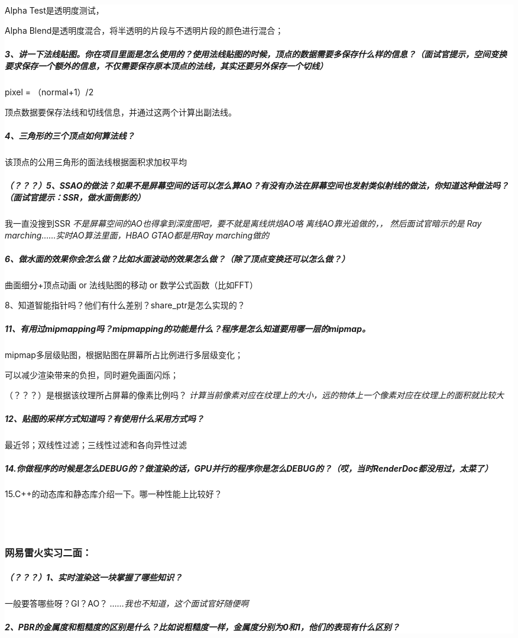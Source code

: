 Alpha Test是透明度测试，

Alpha Blend是透明度混合，将半透明的片段与不透明片段的颜色进行混合；

##### 3、讲一下法线贴图。你在项目里面是怎么使用的？使用法线贴图的时候，顶点的数据需要多保存什么样的信息？（面试官提示，空间变换要求保存一个额外的信息，不仅需要保存原本顶点的法线，其实还要另外保存一个切线） 

pixel = （normal+1）/2

顶点数据要保存法线和切线信息，并通过这两个计算出副法线。

##### 4、三角形的三个顶点如何算法线？ 

该顶点的公用三角形的面法线根据面积求加权平均

##### （？？？）5、SSAO的做法？如果不是屏幕空间的话可以怎么算AO？有没有办法在屏幕空间也发射类似射线的做法，你知道这种做法吗？（面试官提示：SSR，做水面倒影的） 

我一直没搜到SSR
*不是屏幕空间的AO也得拿到深度图吧，要不就是离线烘焙AO咯 离线AO靠光追做的，， 然后面试官暗示的是 Ray marching……实时AO算法里面，HBAO GTAO都是用Ray marching做的*

##### 6、做水面的效果你会怎么做？比如水面波动的效果怎么做？（除了顶点变换还可以怎么做？） 

曲面细分+顶点动画 or 法线贴图的移动 or 数学公式函数（比如FFT）

8、知道智能指针吗？他们有什么差别？share_ptr是怎么实现的？ 

##### 11、有用过mipmapping吗？mipmapping的功能是什么？程序是怎么知道要用哪一层的mipmap。 

mipmap多层级贴图，根据贴图在屏幕所占比例进行多层级变化；

可以减少渲染带来的负担，同时避免画面闪烁；

（？？？）是根据该纹理所占屏幕的像素比例吗？
*计算当前像素对应在纹理上的大小，远的物体上一个像素对应在纹理上的面积就比较大*

##### 12、贴图的采样方式知道吗？有使用什么采用方式吗？ 

最近邻；双线性过滤；三线性过滤和各向异性过滤

#####  14.你做程序的时候是怎么DEBUG的？做渲染的话，GPU并行的程序你是怎么DEBUG的？（哎，当时RenderDoc都没用过，太菜了） 

 15.C++的动态库和静态库介绍一下。哪一种性能上比较好？ 

​     
​    

###  网易雷火实习二面： 

##### （？？？）1、实时渲染这一块掌握了哪些知识？ 

一般要答哪些呀？GI？AO？
*……我也不知道，这个面试官好随便啊*

##### 2、PBR的金属度和粗糙度的区别是什么？比如说粗糙度一样，金属度分别为0和1，他们的表现有什么区别？ 

